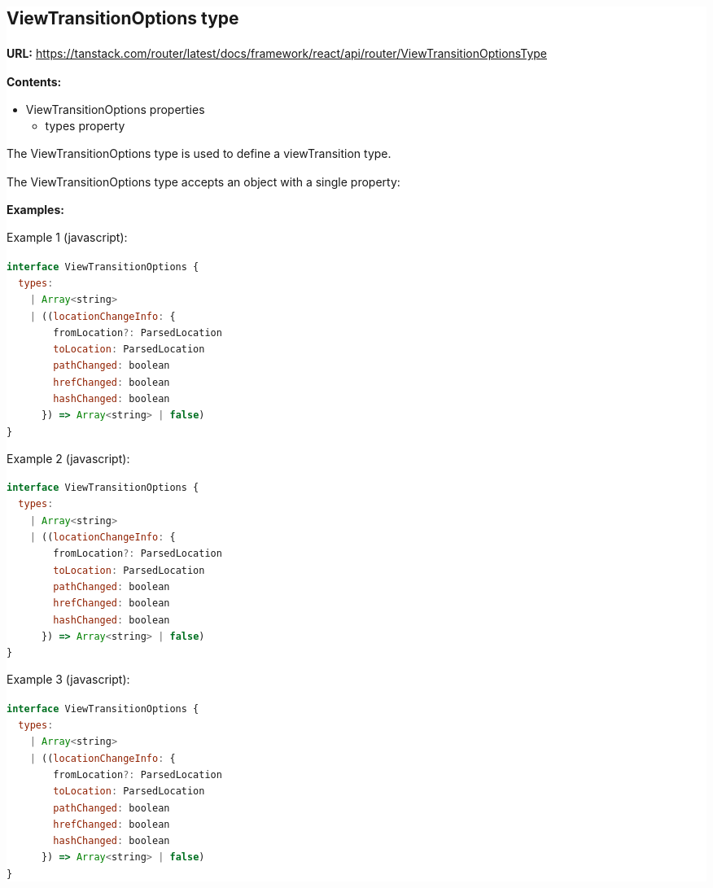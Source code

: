 
## ViewTransitionOptions type

**URL:** https://tanstack.com/router/latest/docs/framework/react/api/router/ViewTransitionOptionsType

**Contents:**
- ViewTransitionOptions properties
  - types property

The ViewTransitionOptions type is used to define a viewTransition type.

The ViewTransitionOptions type accepts an object with a single property:

**Examples:**

Example 1 (javascript):
```javascript
interface ViewTransitionOptions {
  types:
    | Array<string>
    | ((locationChangeInfo: {
        fromLocation?: ParsedLocation
        toLocation: ParsedLocation
        pathChanged: boolean
        hrefChanged: boolean
        hashChanged: boolean
      }) => Array<string> | false)
}
```

Example 2 (javascript):
```javascript
interface ViewTransitionOptions {
  types:
    | Array<string>
    | ((locationChangeInfo: {
        fromLocation?: ParsedLocation
        toLocation: ParsedLocation
        pathChanged: boolean
        hrefChanged: boolean
        hashChanged: boolean
      }) => Array<string> | false)
}
```

Example 3 (javascript):
```javascript
interface ViewTransitionOptions {
  types:
    | Array<string>
    | ((locationChangeInfo: {
        fromLocation?: ParsedLocation
        toLocation: ParsedLocation
        pathChanged: boolean
        hrefChanged: boolean
        hashChanged: boolean
      }) => Array<string> | false)
}
```
